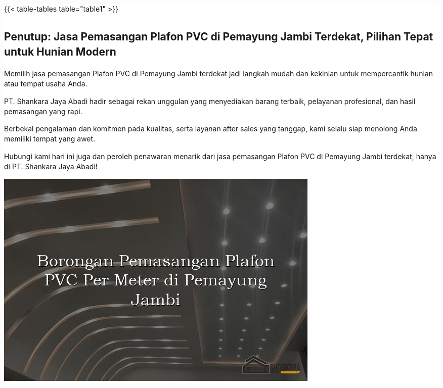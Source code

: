{{< table-tables table="table1" >}}

## Penutup: Jasa Pemasangan Plafon PVC di Pemayung Jambi Terdekat, Pilihan Tepat untuk Hunian Modern

Memilih jasa pemasangan Plafon PVC di Pemayung Jambi terdekat jadi langkah mudah dan kekinian untuk mempercantik hunian atau tempat usaha Anda.

PT. Shankara Jaya Abadi hadir sebagai rekan unggulan yang menyediakan barang terbaik, pelayanan profesional, dan hasil pemasangan yang rapi.

Berbekal pengalaman dan komitmen pada kualitas, serta layanan after sales yang tanggap, kami selalu siap menolong Anda memiliki tempat yang awet.

Hubungi kami hari ini juga dan peroleh penawaran menarik dari jasa pemasangan Plafon PVC di Pemayung Jambi terdekat, hanya di PT. Shankara Jaya Abadi!

![Borongan Pemasangan Plafon PVC Per Meter di Pemayung Jambi](/images/Jasa-Pasang/Borongan-Pemasangan-Plafon-PVC-Per-Meter-di-Pemayung-Jambi.png)
